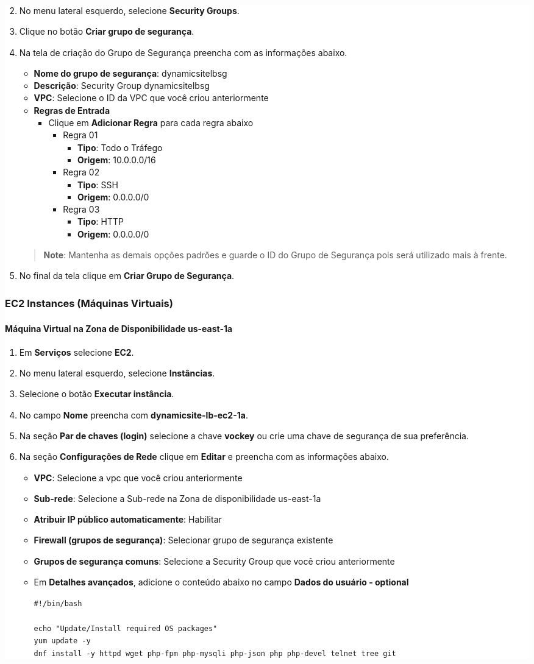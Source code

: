 02. No menu lateral esquerdo, selecione **Security Groups**.

03. Clique no botão **Criar grupo de segurança**.

04. Na tela de criação do Grupo de Segurança preencha com as informações abaixo.
  
    - **Nome do grupo de segurança**: dynamicsitelbsg
    - **Descrição**: Security Group dynamicsitelbsg
    - **VPC**: Selecione o ID da VPC que você criou anteriormente
    - **Regras de Entrada**
      - Clique em **Adicionar Regra** para cada regra abaixo
        - Regra 01
          - **Tipo**: Todo o Tráfego
          - **Origem**: 10.0.0.0/16
        - Regra 02
          - **Tipo**: SSH
          - **Origem**: 0.0.0.0/0
        - Regra 03
          - **Tipo**: HTTP
          - **Origem**: 0.0.0.0/0

    > **Note**: Mantenha as demais opções padrões e guarde o ID do Grupo de Segurança pois será utilizado mais à frente.

04. No final da tela clique em  **Criar Grupo de Segurança**.

### **EC2 Instances (Máquinas Virtuais)**

#### **Máquina Virtual na Zona de Disponibilidade us-east-1a**

01. Em **Serviços** selecione **EC2**.

02. No menu lateral esquerdo, selecione **Instâncias**.

03. Selecione o botão **Executar instância**.

04. No campo **Nome** preencha com **dynamicsite-lb-ec2-1a**.

05. Na seção **Par de chaves (login)** selecione a chave **vockey** ou crie uma chave de segurança de sua preferência.

06. Na seção **Configurações de Rede** clique em **Editar** e preencha com as informações abaixo.

    - **VPC**: Selecione a vpc que você criou anteriormente
    - **Sub-rede**: Selecione a Sub-rede na Zona de disponibilidade us-east-1a
    - **Atribuir IP público automaticamente**: Habilitar
    - **Firewall (grupos de segurança)**: Selecionar grupo de segurança existente
    - **Grupos de segurança comuns**: Selecione a Security Group que você criou anteriormente
    - Em **Detalhes avançados**, adicione o conteúdo abaixo no campo **Dados do usuário - optional**

      ```
      #!/bin/bash

      echo "Update/Install required OS packages"
      yum update -y
      dnf install -y httpd wget php-fpm php-mysqli php-json php php-devel telnet tree git

